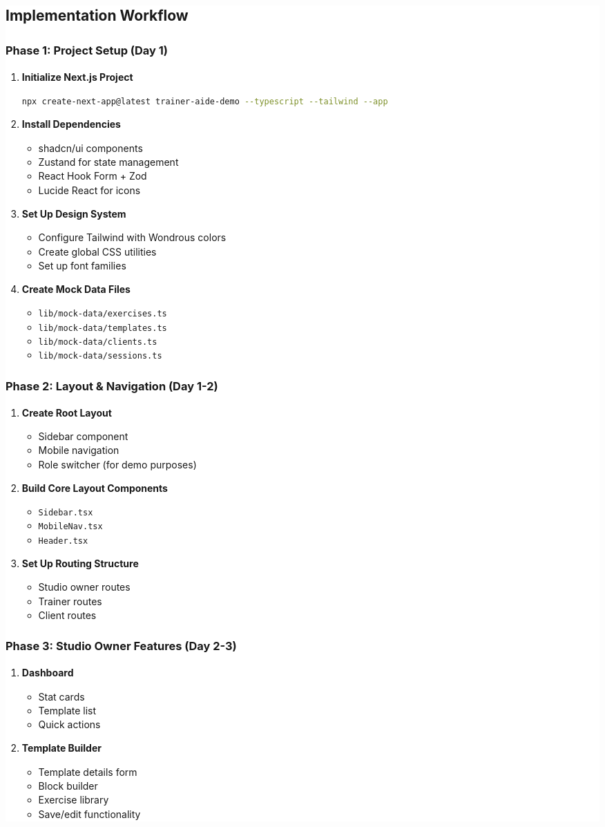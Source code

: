 ## Implementation Workflow

### Phase 1: Project Setup (Day 1)

1. **Initialize Next.js Project**
   ```bash
   npx create-next-app@latest trainer-aide-demo --typescript --tailwind --app
   ```

2. **Install Dependencies**
   - shadcn/ui components
   - Zustand for state management
   - React Hook Form + Zod
   - Lucide React for icons

3. **Set Up Design System**
   - Configure Tailwind with Wondrous colors
   - Create global CSS utilities
   - Set up font families

4. **Create Mock Data Files**
   - `lib/mock-data/exercises.ts`
   - `lib/mock-data/templates.ts`
   - `lib/mock-data/clients.ts`
   - `lib/mock-data/sessions.ts`

### Phase 2: Layout & Navigation (Day 1-2)

1. **Create Root Layout**
   - Sidebar component
   - Mobile navigation
   - Role switcher (for demo purposes)

2. **Build Core Layout Components**
   - `Sidebar.tsx`
   - `MobileNav.tsx`
   - `Header.tsx`

3. **Set Up Routing Structure**
   - Studio owner routes
   - Trainer routes
   - Client routes

### Phase 3: Studio Owner Features (Day 2-3)

1. **Dashboard**
   - Stat cards
   - Template list
   - Quick actions

2. **Template Builder**
   - Template details form
   - Block builder
   - Exercise library
   - Save/edit functionality

